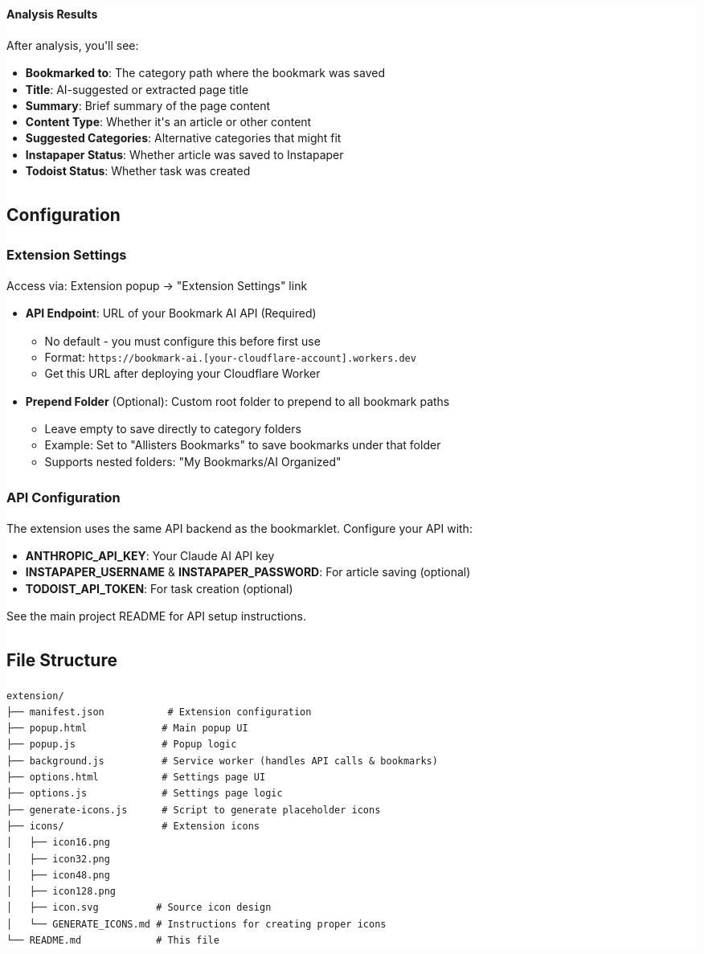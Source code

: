 #### Analysis Results
After analysis, you'll see:
- **Bookmarked to**: The category path where the bookmark was saved
- **Title**: AI-suggested or extracted page title
- **Summary**: Brief summary of the page content
- **Content Type**: Whether it's an article or other content
- **Suggested Categories**: Alternative categories that might fit
- **Instapaper Status**: Whether article was saved to Instapaper
- **Todoist Status**: Whether task was created

## Configuration

### Extension Settings

Access via: Extension popup → "Extension Settings" link

- **API Endpoint**: URL of your Bookmark AI API (Required)
  - No default - you must configure this before first use
  - Format: `https://bookmark-ai.[your-cloudflare-account].workers.dev`
  - Get this URL after deploying your Cloudflare Worker

- **Prepend Folder** (Optional): Custom root folder to prepend to all bookmark paths
  - Leave empty to save directly to category folders
  - Example: Set to "Allisters Bookmarks" to save bookmarks under that folder
  - Supports nested folders: "My Bookmarks/AI Organized"

### API Configuration

The extension uses the same API backend as the bookmarklet. Configure your API with:

- **ANTHROPIC_API_KEY**: Your Claude AI API key
- **INSTAPAPER_USERNAME** & **INSTAPAPER_PASSWORD**: For article saving (optional)
- **TODOIST_API_TOKEN**: For task creation (optional)

See the main project README for API setup instructions.

## File Structure

```
extension/
├── manifest.json           # Extension configuration
├── popup.html             # Main popup UI
├── popup.js               # Popup logic
├── background.js          # Service worker (handles API calls & bookmarks)
├── options.html           # Settings page UI
├── options.js             # Settings page logic
├── generate-icons.js      # Script to generate placeholder icons
├── icons/                 # Extension icons
│   ├── icon16.png
│   ├── icon32.png
│   ├── icon48.png
│   ├── icon128.png
│   ├── icon.svg          # Source icon design
│   └── GENERATE_ICONS.md # Instructions for creating proper icons
└── README.md             # This file
```
